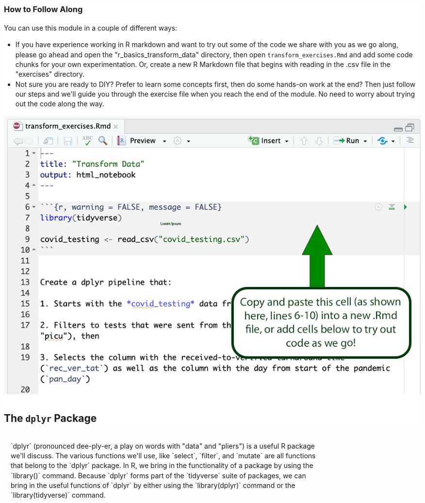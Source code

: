 ### How to Follow Along

You can use this module in a couple of different ways:

* If you have experience working in R markdown and want to try out some of the code we share with you as we go along, please go ahead and open the "r\_basics\_transform\_data" directory, then open `transform_exercises.Rmd` and add some code chunks for your own experimentation.  Or, create a new R Markdown file that begins with reading in the .csv file in the "exercises" directory.
* Not sure you are ready to DIY?  Prefer to learn some concepts first, then do some hands-on work at the end?  Then just follow our steps and we'll guide you through the exercise file when you reach the end of the module.  No need to worry about trying out the code along the way.

![RStudio showing the transform_exercises.Rmd file.  A text box suggests copying and pasting the first code chunk in transform_exercises.Rmd into a new R Markdown file, or adding chunks below the first chunk for experimentation.](media/rstudio_exercises.png)

## The `dplyr` Package

<div style = "margin: 1rem; max-width: 75%; float:left;">
`dplyr` (pronounced dee-ply-er, a play on words with "data" and "pliers") is a useful R package we'll discuss.  The various functions we'll use, like `select`, `filter`, and `mutate` are all functions that belong to the `dplyr` package.  In R, we bring in the functionality of a package by using the `library()` command.  Because `dplyr` forms part of the `tidyverse` suite of packages, we can bring in the useful functions of `dplyr` by either using the `library(dplyr)` command or the `library(tidyverse)` command.
</div>
<div style = "margin: 1rem auto; max-width: 20%; float:left;">
